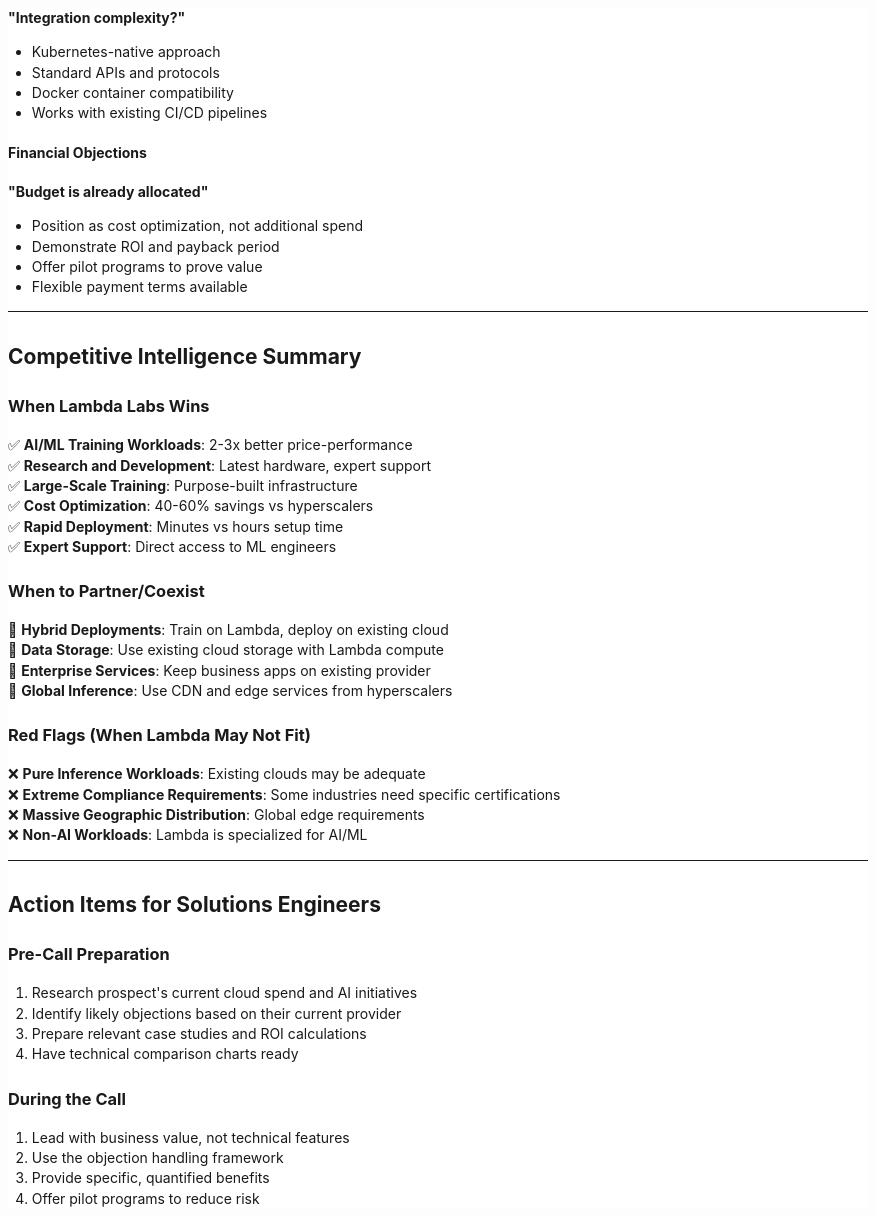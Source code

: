 **"Integration complexity?"**
- Kubernetes-native approach
- Standard APIs and protocols
- Docker container compatibility
- Works with existing CI/CD pipelines

#### Financial Objections

**"Budget is already allocated"**
- Position as cost optimization, not additional spend
- Demonstrate ROI and payback period
- Offer pilot programs to prove value
- Flexible payment terms available

---

## Competitive Intelligence Summary

### When Lambda Labs Wins

✅ **AI/ML Training Workloads**: 2-3x better price-performance  
✅ **Research and Development**: Latest hardware, expert support  
✅ **Large-Scale Training**: Purpose-built infrastructure  
✅ **Cost Optimization**: 40-60% savings vs hyperscalers  
✅ **Rapid Deployment**: Minutes vs hours setup time  
✅ **Expert Support**: Direct access to ML engineers  

### When to Partner/Coexist

🤝 **Hybrid Deployments**: Train on Lambda, deploy on existing cloud  
🤝 **Data Storage**: Use existing cloud storage with Lambda compute  
🤝 **Enterprise Services**: Keep business apps on existing provider  
🤝 **Global Inference**: Use CDN and edge services from hyperscalers  

### Red Flags (When Lambda May Not Fit)

❌ **Pure Inference Workloads**: Existing clouds may be adequate  
❌ **Extreme Compliance Requirements**: Some industries need specific certifications  
❌ **Massive Geographic Distribution**: Global edge requirements  
❌ **Non-AI Workloads**: Lambda is specialized for AI/ML  

---

## Action Items for Solutions Engineers

### Pre-Call Preparation
1. Research prospect's current cloud spend and AI initiatives
2. Identify likely objections based on their current provider
3. Prepare relevant case studies and ROI calculations
4. Have technical comparison charts ready

### During the Call
1. Lead with business value, not technical features
2. Use the objection handling framework
3. Provide specific, quantified benefits
4. Offer pilot programs to reduce risk
